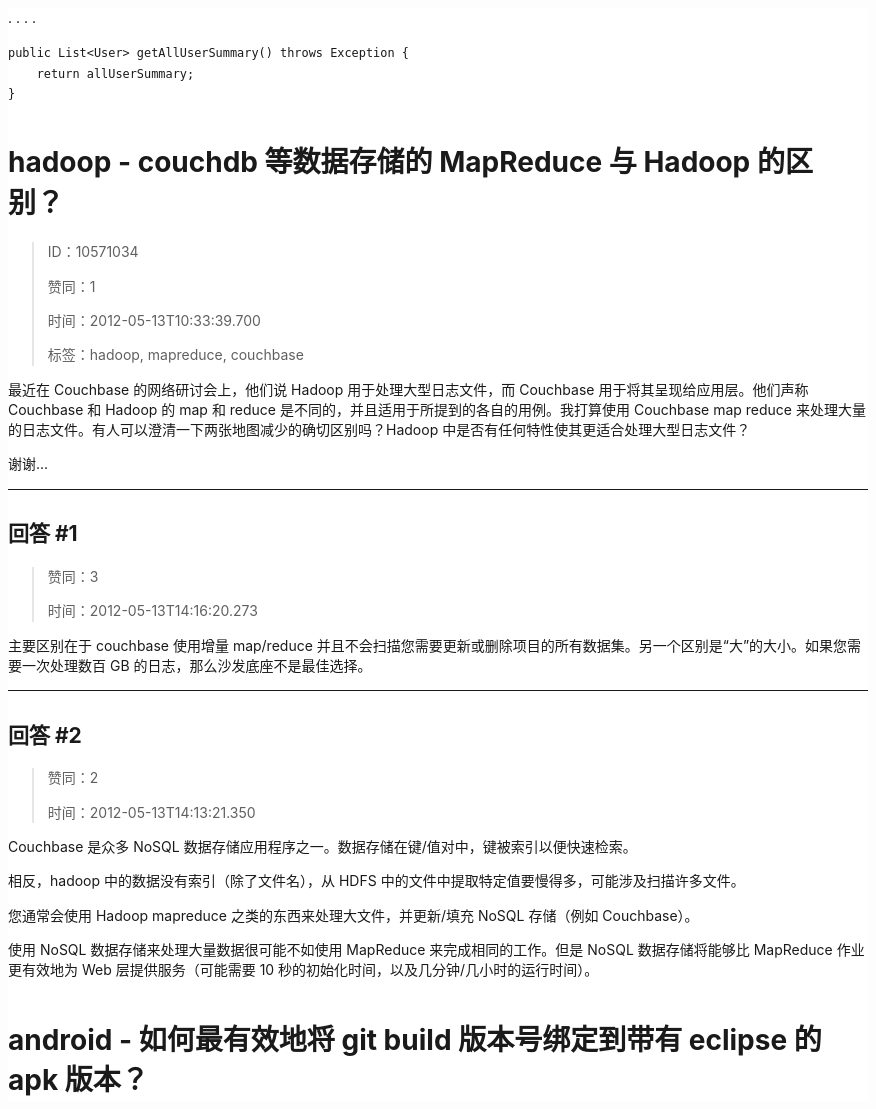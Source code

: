 . . . .

```
public List<User> getAllUserSummary() throws Exception {
    return allUserSummary;
} 
```

# hadoop - couchdb 等数据存储的 MapReduce 与 Hadoop 的区别？

> ID：10571034
> 
> 赞同：1
> 
> 时间：2012-05-13T10:33:39.700
> 
> 标签：hadoop, mapreduce, couchbase

最近在 Couchbase 的网络研讨会上，他们说 Hadoop 用于处理大型日志文件，而 Couchbase 用于将其呈现给应用层。他们声称 Couchbase 和 Hadoop 的 map 和 reduce 是不同的，并且适用于所提到的各自的用例。我打算使用 Couchbase map reduce 来处理大量的日志文件。有人可以澄清一下两张地图减少的确切区别吗？Hadoop 中是否有任何特性使其更适合处理大型日志文件？

谢谢...

* * *

## 回答 #1

> 赞同：3
> 
> 时间：2012-05-13T14:16:20.273

主要区别在于 couchbase 使用增量 map/reduce 并且不会扫描您需要更新或删除项目的所有数据集。另一个区别是“大”的大小。如果您需要一次处理数百 GB 的日志，那么沙发底座不是最佳选择。

* * *

## 回答 #2

> 赞同：2
> 
> 时间：2012-05-13T14:13:21.350

Couchbase 是众多 NoSQL 数据存储应用程序之一。数据存储在键/值对中，键被索引以便快速检索。

相反，hadoop 中的数据没有索引（除了文件名），从 HDFS 中的文件中提取特定值要慢得多，可能涉及扫描许多文件。

您通常会使用 Hadoop mapreduce 之类的东西来处理大文件，并更新/填充 NoSQL 存储（例如 Couchbase）。

使用 NoSQL 数据存储来处理大量数据很可能不如使用 MapReduce 来完成相同的工作。但是 NoSQL 数据存储将能够比 MapReduce 作业更有效地为 Web 层提供服务（可能需要 10 秒的初始化时间，以及几分钟/几小时的运行时间）。

# android - 如何最有效地将 git build 版本号绑定到带有 eclipse 的 apk 版本？
